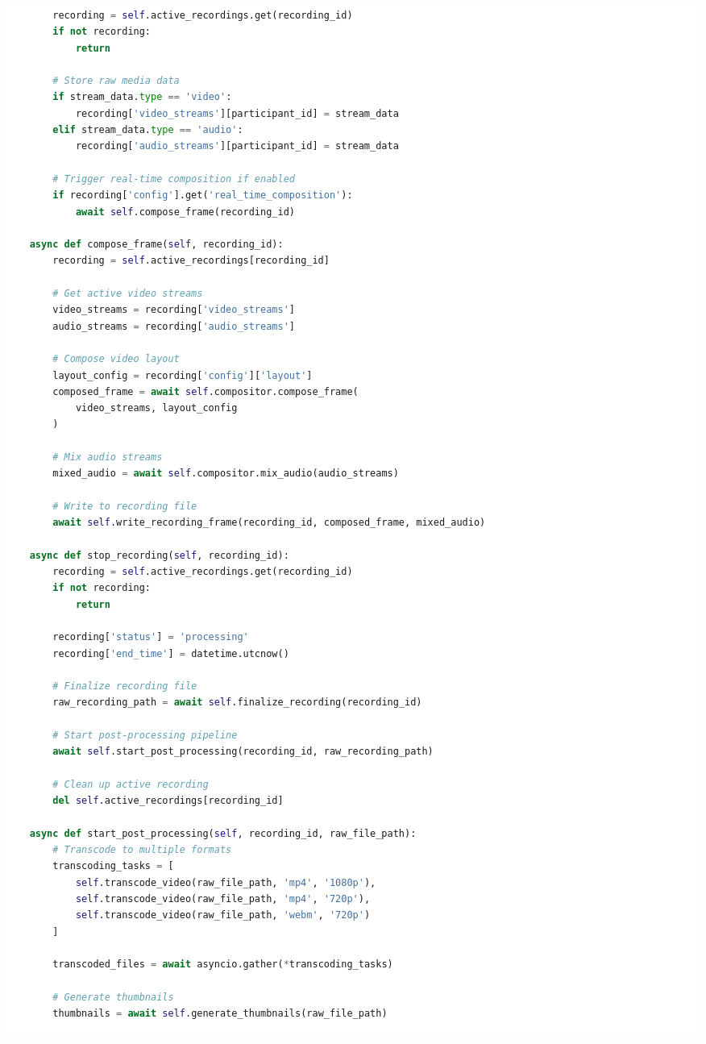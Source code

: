 ```python
        recording = self.active_recordings.get(recording_id)
        if not recording:
            return
        
        # Store raw media data
        if stream_data.type == 'video':
            recording['video_streams'][participant_id] = stream_data
        elif stream_data.type == 'audio':
            recording['audio_streams'][participant_id] = stream_data
        
        # Trigger real-time composition if enabled
        if recording['config'].get('real_time_composition'):
            await self.compose_frame(recording_id)
    
    async def compose_frame(self, recording_id):
        recording = self.active_recordings[recording_id]
        
        # Get active video streams
        video_streams = recording['video_streams']
        audio_streams = recording['audio_streams']
        
        # Compose video layout
        layout_config = recording['config']['layout']
        composed_frame = await self.compositor.compose_frame(
            video_streams, layout_config
        )
        
        # Mix audio streams
        mixed_audio = await self.compositor.mix_audio(audio_streams)
        
        # Write to recording file
        await self.write_recording_frame(recording_id, composed_frame, mixed_audio)
    
    async def stop_recording(self, recording_id):
        recording = self.active_recordings.get(recording_id)
        if not recording:
            return
        
        recording['status'] = 'processing'
        recording['end_time'] = datetime.utcnow()
        
        # Finalize recording file
        raw_recording_path = await self.finalize_recording(recording_id)
        
        # Start post-processing pipeline
        await self.start_post_processing(recording_id, raw_recording_path)
        
        # Clean up active recording
        del self.active_recordings[recording_id]
    
    async def start_post_processing(self, recording_id, raw_file_path):
        # Transcode to multiple formats
        transcoding_tasks = [
            self.transcode_video(raw_file_path, 'mp4', '1080p'),
            self.transcode_video(raw_file_path, 'mp4', '720p'),
            self.transcode_video(raw_file_path, 'webm', '720p')
        ]
        
        transcoded_files = await asyncio.gather(*transcoding_tasks)
        
        # Generate thumbnails
        thumbnails = await self.generate_thumbnails(raw_file_path)
        
```